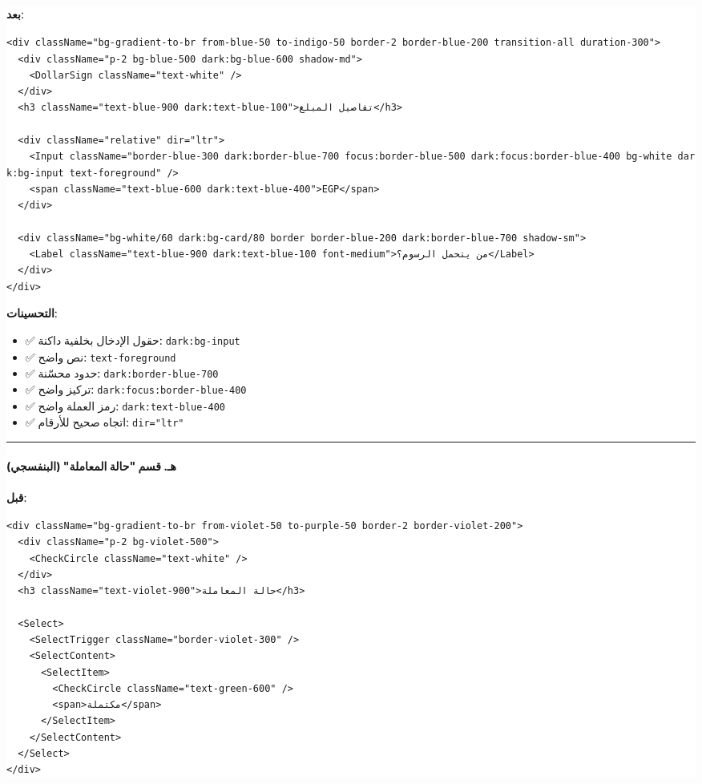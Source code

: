 **بعد**:
```tsx
<div className="bg-gradient-to-br from-blue-50 to-indigo-50 border-2 border-blue-200 transition-all duration-300">
  <div className="p-2 bg-blue-500 dark:bg-blue-600 shadow-md">
    <DollarSign className="text-white" />
  </div>
  <h3 className="text-blue-900 dark:text-blue-100">تفاصيل المبلغ</h3>
  
  <div className="relative" dir="ltr">
    <Input className="border-blue-300 dark:border-blue-700 focus:border-blue-500 dark:focus:border-blue-400 bg-white dark:bg-input text-foreground" />
    <span className="text-blue-600 dark:text-blue-400">EGP</span>
  </div>
  
  <div className="bg-white/60 dark:bg-card/80 border border-blue-200 dark:border-blue-700 shadow-sm">
    <Label className="text-blue-900 dark:text-blue-100 font-medium">من يتحمل الرسوم؟</Label>
  </div>
</div>
```

**التحسينات**:
- ✅ حقول الإدخال بخلفية داكنة: `dark:bg-input`
- ✅ نص واضح: `text-foreground`
- ✅ حدود محسّنة: `dark:border-blue-700`
- ✅ تركيز واضح: `dark:focus:border-blue-400`
- ✅ رمز العملة واضح: `dark:text-blue-400`
- ✅ اتجاه صحيح للأرقام: `dir="ltr"`

---

#### هـ. قسم "حالة المعاملة" (البنفسجي)

**قبل**:
```tsx
<div className="bg-gradient-to-br from-violet-50 to-purple-50 border-2 border-violet-200">
  <div className="p-2 bg-violet-500">
    <CheckCircle className="text-white" />
  </div>
  <h3 className="text-violet-900">حالة المعاملة</h3>
  
  <Select>
    <SelectTrigger className="border-violet-300" />
    <SelectContent>
      <SelectItem>
        <CheckCircle className="text-green-600" />
        <span>مكتملة</span>
      </SelectItem>
    </SelectContent>
  </Select>
</div>
```

